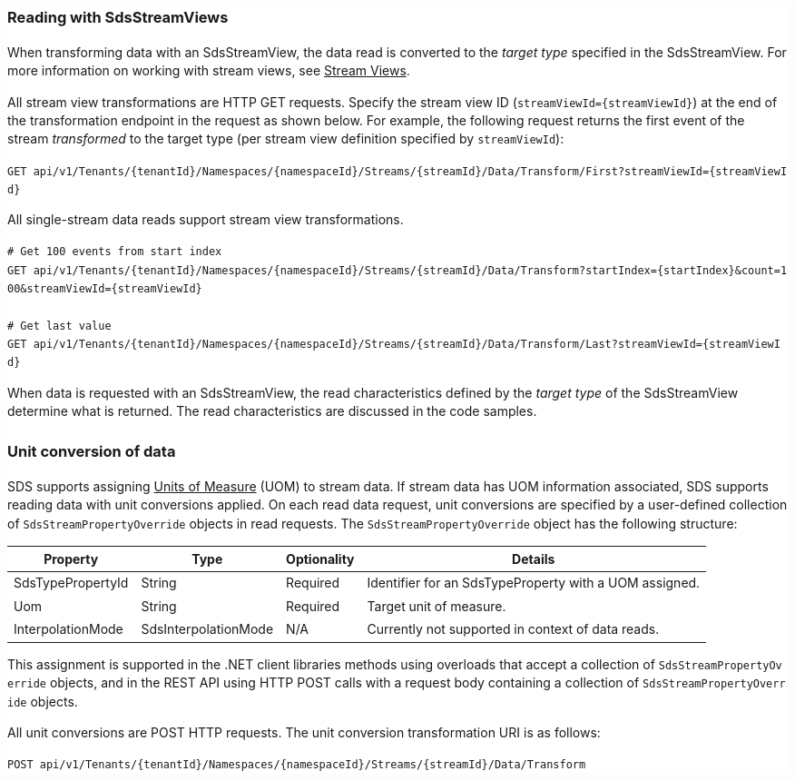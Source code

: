 ### Reading with SdsStreamViews

When transforming data with an SdsStreamView, the data read is converted to the _target type_ specified in the SdsStreamView. For more information on working with stream views, see [Stream Views](xref:sdsStreamViews).

All stream view transformations are HTTP GET requests. Specify the stream view ID (`streamViewId={streamViewId}`) at the end of the transformation endpoint in the request as shown below. For example, the following request returns the first event of the stream _transformed_ to the target type (per stream view definition specified by `streamViewId`):

```text
GET api/v1/Tenants/{tenantId}/Namespaces/{namespaceId}/Streams/{streamId}/Data/Transform/First?streamViewId={streamViewId}
```

All single-stream data reads support stream view transformations.

```text
# Get 100 events from start index
GET api/v1/Tenants/{tenantId}/Namespaces/{namespaceId}/Streams/{streamId}/Data/Transform?startIndex={startIndex}&count=100&streamViewId={streamViewId}

# Get last value
GET api/v1/Tenants/{tenantId}/Namespaces/{namespaceId}/Streams/{streamId}/Data/Transform/Last?streamViewId={streamViewId}
```

When data is requested with an SdsStreamView, the read characteristics defined by the _target type_ of the SdsStreamView determine what is returned. The read characteristics are discussed in the code samples.

### Unit conversion of data

SDS supports assigning [Units of Measure](xref:unitsOfMeasure) (UOM) to stream data. If stream data has UOM information associated, SDS supports reading data with unit conversions applied. On each read data request, unit conversions are specified by a user-defined collection of `SdsStreamPropertyOverride` objects in read requests. The `SdsStreamPropertyOverride` object has the following structure:

| Property | Type | Optionality | Details |
| --- | --- | --- | --- |
| SdsTypePropertyId | String | Required | Identifier for an SdsTypeProperty with a UOM assigned. |
| Uom | String | Required | Target unit of measure. |
| InterpolationMode | SdsInterpolationMode | N/A | Currently not supported in context of data reads. |

This assignment is supported in the .NET client libraries methods using overloads that accept a collection of `SdsStreamPropertyOverride` objects, and in the REST API using HTTP POST calls with a request body containing a collection of `SdsStreamPropertyOverride` objects.

All unit conversions are POST HTTP requests. The unit conversion transformation URI is as follows:

```text
POST api/v1/Tenants/{tenantId}/Namespaces/{namespaceId}/Streams/{streamId}/Data/Transform
```
